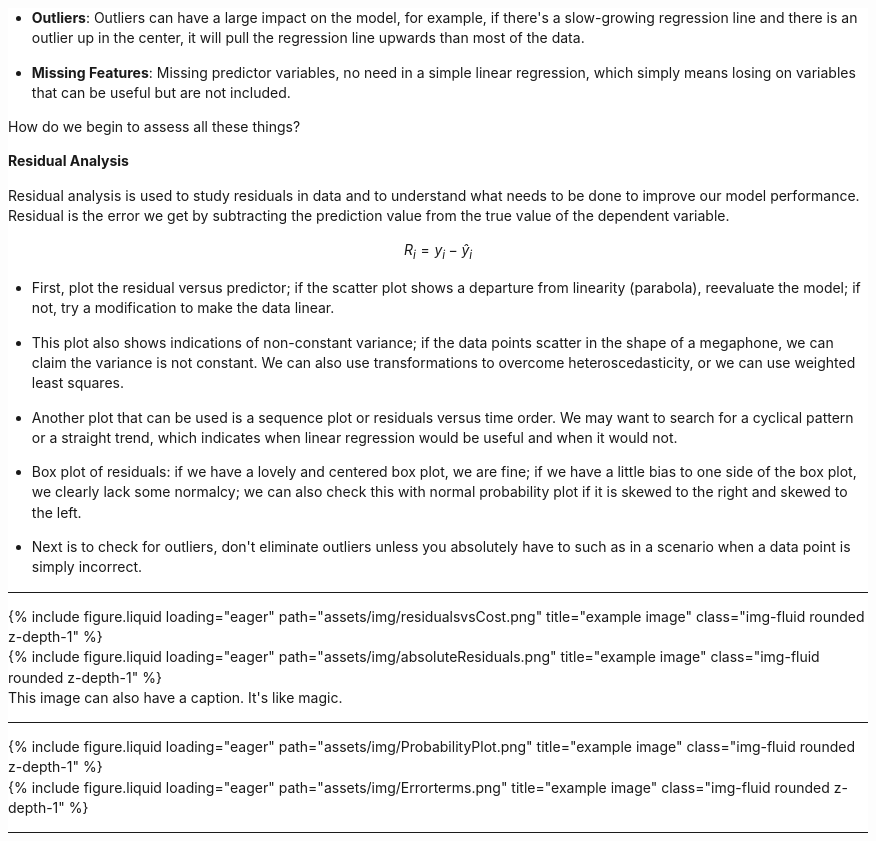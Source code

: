* **Outliers**: Outliers can have a large impact on the model, for example, if there's a slow-growing regression line and there is an outlier up in the center, it will pull the regression line upwards than most of the data.

* **Missing Features**: Missing predictor variables, no need in a simple linear regression, which simply means losing on variables that can be useful but are not included.

How do we begin to assess all these things?

**Residual Analysis**

Residual analysis is used to study residuals in data and to understand what needs to be done to improve our model performance. Residual is the error we get by subtracting the prediction value from the true value of the dependent variable.

$$R_i = y_i-\hat y_i$$

* First, plot the residual versus predictor; if the scatter plot shows a departure from linearity (parabola), reevaluate the model; if not, try a modification to make the data linear.

* This plot also shows indications of non-constant variance; if the data points scatter in the shape of a megaphone, we can claim the variance is not constant. We can also use transformations to overcome heteroscedasticity, or we can use weighted least squares.

* Another plot that can be used is a sequence plot or residuals versus time order. We may want to search for a cyclical pattern or a straight trend, which indicates when linear regression would be useful and when it would not.

* Box plot of residuals: if we have a lovely and centered box plot, we are fine; if we have a little bias to one side of the box plot, we clearly lack some normalcy; we can also check this with normal probability plot if it is skewed to the right and skewed to the left.

* Next is to check for outliers, don't eliminate outliers unless you absolutely have to such as in a scenario when a data point is simply incorrect.

---

<div class="row">
    <div class="col-sm mt-3 mt-md-0">
        {% include figure.liquid loading="eager" path="assets/img/residualsvsCost.png" title="example image" class="img-fluid rounded z-depth-1" %}
    </div>
    <div class="col-sm mt-3 mt-md-0">
        {% include figure.liquid loading="eager" path="assets/img/absoluteResiduals.png" title="example image" class="img-fluid rounded z-depth-1" %}
    </div>
</div>
<div class="caption">
    This image can also have a caption. It's like magic.
</div>

---

<div class="row">
    <div class="col-sm mt-3 mt-md-0">
        {% include figure.liquid loading="eager" path="assets/img/ProbabilityPlot.png" title="example image" class="img-fluid rounded z-depth-1" %}
    </div>
    <div class="col-sm mt-3 mt-md-0">
        {% include figure.liquid loading="eager" path="assets/img/Errorterms.png" title="example image" class="img-fluid rounded z-depth-1" %}
    </div>
</div>

---